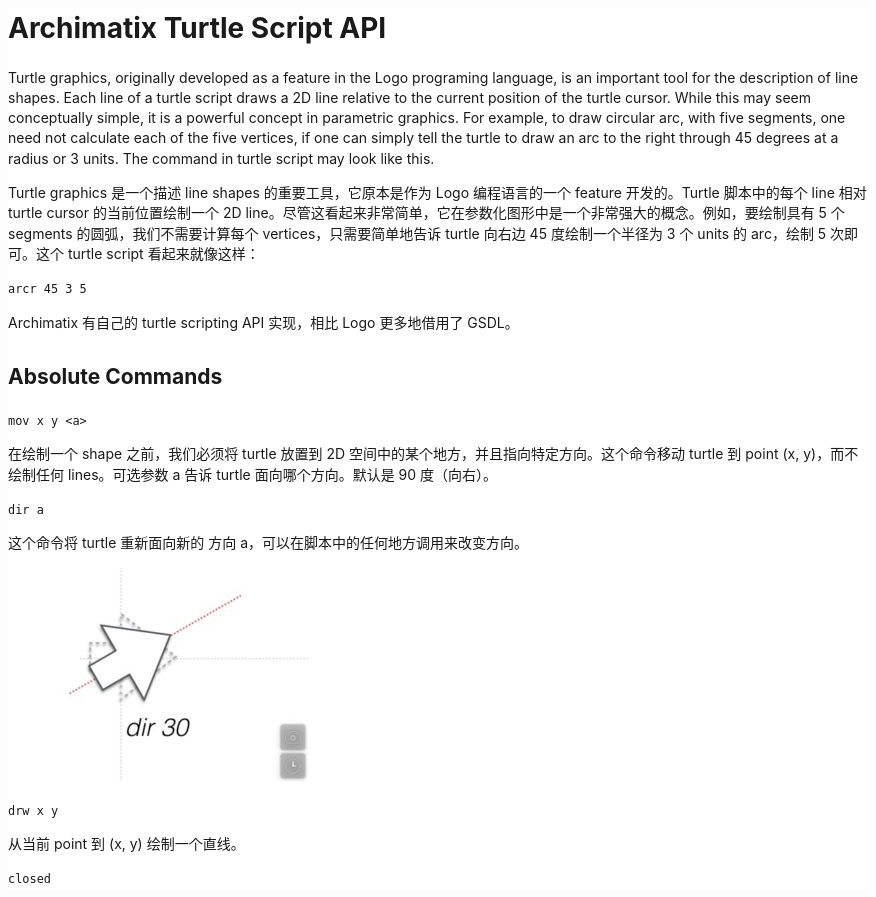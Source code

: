 # Archimatix Turtle Script API

Turtle graphics, originally developed as a feature in the Logo programing language, is an important tool for the description of line shapes. Each line of a turtle script draws a 2D line relative to the current position of the turtle cursor. While this may seem conceptually simple, it is a powerful concept in parametric graphics. For example, to draw circular arc, with five segments, one need not calculate each of the five vertices, if one can simply tell the turtle to draw an arc to the right through 45 degrees at a radius or 3 units. The command in turtle script may look like this.

Turtle graphics 是一个描述 line shapes 的重要工具，它原本是作为 Logo 编程语言的一个 feature 开发的。Turtle 脚本中的每个 line 相对 turtle cursor 的当前位置绘制一个 2D line。尽管这看起来非常简单，它在参数化图形中是一个非常强大的概念。例如，要绘制具有 5 个 segments 的圆弧，我们不需要计算每个 vertices，只需要简单地告诉 turtle 向右边 45 度绘制一个半径为 3 个 units 的 arc，绘制 5 次即可。这个 turtle script 看起来就像这样：

```turtle
arcr 45 3 5
```

Archimatix 有自己的 turtle scripting API 实现，相比 Logo 更多地借用了 GSDL。

## Absolute Commands

```turtle
mov x y <a>
```

在绘制一个 shape 之前，我们必须将 turtle 放置到 2D 空间中的某个地方，并且指向特定方向。这个命令移动 turtle 到 point (x, y)，而不绘制任何 lines。可选参数 a 告诉 turtle 面向哪个方向。默认是 90 度（向右）。

```turtle
dir a
```

这个命令将 turtle 重新面向新的 方向 a，可以在脚本中的任何地方调用来改变方向。

![Voila_Capture-2016-12-03_07-30-53_PM-300x213](Image/Voila_Capture-2016-12-03_07-30-53_PM-300x213.jpg)

```turtle
drw x y
```

从当前 point 到 (x, y) 绘制一个直线。

```turtle
closed
```
